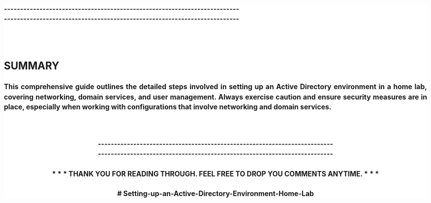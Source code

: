<b>-------------------------------------------------------------------------  <br/>
<b>-------------------------------------------------------------------------  <br/>
<br />
<br />
<h2>SUMMARY</h2>
 <p align="justify">
<b>  This comprehensive guide outlines the detailed steps involved in setting up an Active Directory environment in a home lab, covering networking, domain services, and user management. Always exercise caution and ensure security measures are in place, especially when working with configurations that involve networking and domain services.<br/>  
  <br/> <br />
  
<p align="center">
<b>------------------------------------------------------------------------- <br/>
<b>-------------------------------------------------------------------------  <br/>
 <br/>
<b> * * * THANK YOU FOR READING THROUGH. FEEL FREE TO DROP YOU COMMENTS ANYTIME. * * * <br/>
<br/>


<!--
 ```diff
- text in red
+ text in green
! text in orange
# text in gray
@@ text in purple (and bold)@@
```
--!># Setting-up-an-Active-Directory-Environment-Home-Lab
